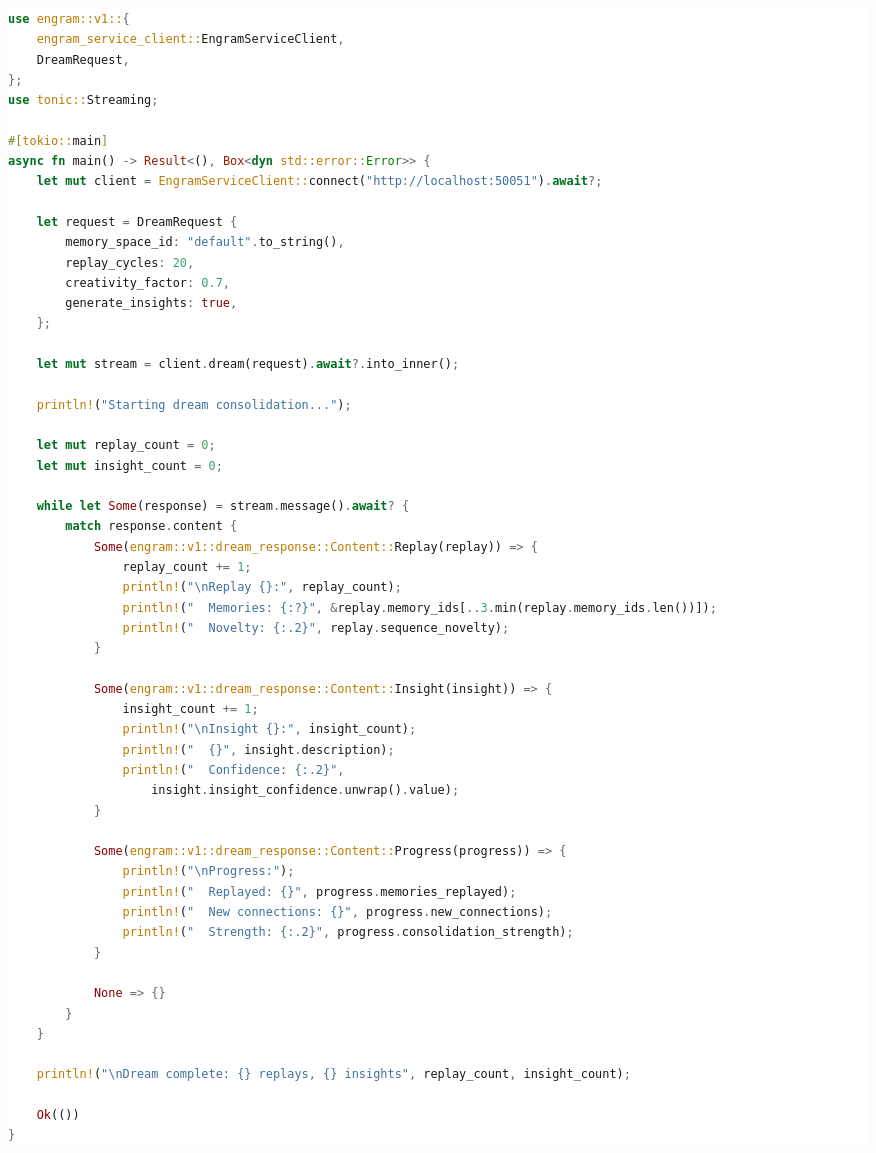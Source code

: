 ```rust
use engram::v1::{
    engram_service_client::EngramServiceClient,
    DreamRequest,
};
use tonic::Streaming;

#[tokio::main]
async fn main() -> Result<(), Box<dyn std::error::Error>> {
    let mut client = EngramServiceClient::connect("http://localhost:50051").await?;

    let request = DreamRequest {
        memory_space_id: "default".to_string(),
        replay_cycles: 20,
        creativity_factor: 0.7,
        generate_insights: true,
    };

    let mut stream = client.dream(request).await?.into_inner();

    println!("Starting dream consolidation...");

    let mut replay_count = 0;
    let mut insight_count = 0;

    while let Some(response) = stream.message().await? {
        match response.content {
            Some(engram::v1::dream_response::Content::Replay(replay)) => {
                replay_count += 1;
                println!("\nReplay {}:", replay_count);
                println!("  Memories: {:?}", &replay.memory_ids[..3.min(replay.memory_ids.len())]);
                println!("  Novelty: {:.2}", replay.sequence_novelty);
            }

            Some(engram::v1::dream_response::Content::Insight(insight)) => {
                insight_count += 1;
                println!("\nInsight {}:", insight_count);
                println!("  {}", insight.description);
                println!("  Confidence: {:.2}",
                    insight.insight_confidence.unwrap().value);
            }

            Some(engram::v1::dream_response::Content::Progress(progress)) => {
                println!("\nProgress:");
                println!("  Replayed: {}", progress.memories_replayed);
                println!("  New connections: {}", progress.new_connections);
                println!("  Strength: {:.2}", progress.consolidation_strength);
            }

            None => {}
        }
    }

    println!("\nDream complete: {} replays, {} insights", replay_count, insight_count);

    Ok(())
}
```
